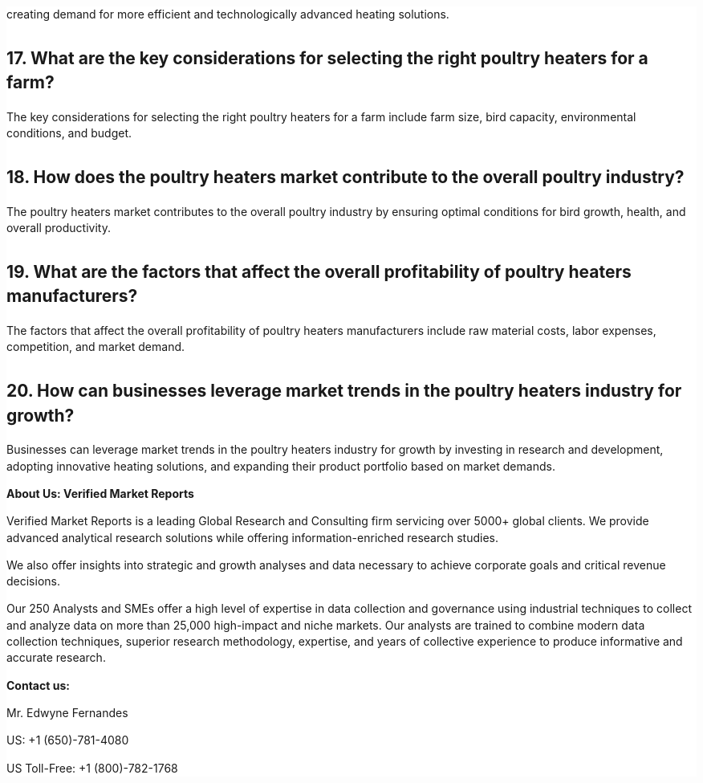 creating demand for more efficient and technologically advanced heating solutions.</p><h2>17. What are the key considerations for selecting the right poultry heaters for a farm?</h2><p>The key considerations for selecting the right poultry heaters for a farm include farm size, bird capacity, environmental conditions, and budget.</p><h2>18. How does the poultry heaters market contribute to the overall poultry industry?</h2><p>The poultry heaters market contributes to the overall poultry industry by ensuring optimal conditions for bird growth, health, and overall productivity.</p><h2>19. What are the factors that affect the overall profitability of poultry heaters manufacturers?</h2><p>The factors that affect the overall profitability of poultry heaters manufacturers include raw material costs, labor expenses, competition, and market demand.</p><h2>20. How can businesses leverage market trends in the poultry heaters industry for growth?</h2><p>Businesses can leverage market trends in the poultry heaters industry for growth by investing in research and development, adopting innovative heating solutions, and expanding their product portfolio based on market demands.</p></body></html><p id="" class=""><strong>About Us: Verified Market Reports</strong></p><p id="" class="">Verified Market Reports is a leading Global Research and Consulting firm servicing over 5000+ global clients. We provide advanced analytical research solutions while offering information-enriched research studies.</p><p id="" class="">We also offer insights into strategic and growth analyses and data necessary to achieve corporate goals and critical revenue decisions.</p><p id="" class="">Our 250 Analysts and SMEs offer a high level of expertise in data collection and governance using industrial techniques to collect and analyze data on more than 25,000 high-impact and niche markets. Our analysts are trained to combine modern data collection techniques, superior research methodology, expertise, and years of collective experience to produce informative and accurate research.</p><p id="" class=""><strong>Contact us:</strong></p><p id="" class="">Mr. Edwyne Fernandes</p><p id="" class="">US: +1 (650)-781-4080</p><p id="" class="">US Toll-Free: +1 (800)-782-1768</p>
